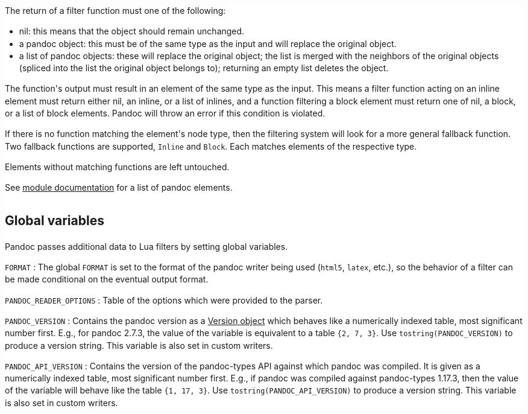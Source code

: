 The return of a filter function must one of the following:

-   nil: this means that the object should remain unchanged.
-   a pandoc object: this must be of the same type as the input
    and will replace the original object.
-   a list of pandoc objects: these will replace the original
    object; the list is merged with the neighbors of the original
    objects (spliced into the list the original object belongs
    to); returning an empty list deletes the object.

The function's output must result in an element of the same type
as the input. This means a filter function acting on an inline
element must return either nil, an inline, or a list of inlines,
and a function filtering a block element must return one of nil,
a block, or a list of block elements. Pandoc will throw an error
if this condition is violated.

If there is no function matching the element's node type, then
the filtering system will look for a more general fallback
function. Two fallback functions are supported, `Inline` and
`Block`. Each matches elements of the respective type.

Elements without matching functions are left untouched.

See [module documentation](#module-pandoc) for a list of pandoc
elements.


## Global variables

Pandoc passes additional data to Lua filters by setting global
variables.

`FORMAT`
:   The global `FORMAT` is set to the format of the pandoc
    writer being used (`html5`, `latex`, etc.), so the behavior
    of a filter can be made conditional on the eventual output
    format.

`PANDOC_READER_OPTIONS`
:   Table of the options which were provided to the parser.

`PANDOC_VERSION`
:   Contains the pandoc version as a [Version object] which
    behaves like a numerically indexed table, most significant
    number first. E.g., for pandoc 2.7.3, the value of the
    variable is equivalent to a table `{2, 7, 3}`. Use
    `tostring(PANDOC_VERSION)` to produce a version string. This
    variable is also set in custom writers.

`PANDOC_API_VERSION`
:   Contains the version of the pandoc-types API against which
    pandoc was compiled. It is given as a numerically indexed
    table, most significant number first. E.g., if pandoc was
    compiled against pandoc-types 1.17.3, then the value of the
    variable will behave like the table `{1, 17, 3}`. Use
    `tostring(PANDOC_API_VERSION)` to produce a version string.
    This variable is also set in custom writers.


[Version object]: #type-ref-Version
[`text` module]: #module-text
[Alignment]: #type-ref-Alignment
[table cells]: #type-ref-table-cell
[hierarchical element]: #Element
[Block]: #type-ref-Block
[List]: #module-pandoc.list
[MetaValue]: #type-ref-MetaValue
[Inline]: #type-ref-Inline
[Attr]: #type-ref-Attr
[Attributes]: #type-ref-Attributes
[citations]: #type-ref-Citation
[LogMessage]: #type-ref-LogMessage